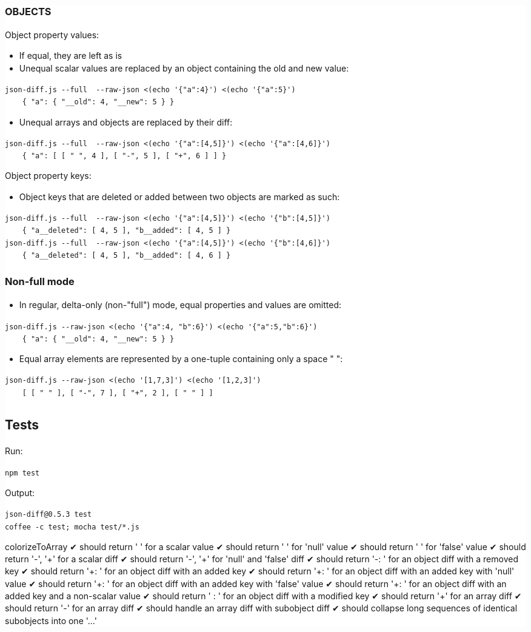 ### OBJECTS

Object property values:
* If equal, they are left as is
* Unequal scalar values are replaced by an object containing the old and new value:
>
    json-diff.js --full  --raw-json <(echo '{"a":4}') <(echo '{"a":5}')
        { "a": { "__old": 4, "__new": 5 } }

* Unequal arrays and objects are replaced by their diff:
>
    json-diff.js --full  --raw-json <(echo '{"a":[4,5]}') <(echo '{"a":[4,6]}')
        { "a": [ [ " ", 4 ], [ "-", 5 ], [ "+", 6 ] ] }

Object property keys:
* Object keys that are deleted or added between two objects are marked as such:
>
    json-diff.js --full  --raw-json <(echo '{"a":[4,5]}') <(echo '{"b":[4,5]}')
        { "a__deleted": [ 4, 5 ], "b__added": [ 4, 5 ] }
    json-diff.js --full  --raw-json <(echo '{"a":[4,5]}') <(echo '{"b":[4,6]}')
        { "a__deleted": [ 4, 5 ], "b__added": [ 4, 6 ] }

### Non-full mode
* In regular, delta-only (non-"full") mode, equal properties and values are omitted:
>
    json-diff.js --raw-json <(echo '{"a":4, "b":6}') <(echo '{"a":5,"b":6}')
        { "a": { "__old": 4, "__new": 5 } }

* Equal array elements are represented by a one-tuple containing only a space " ":
>
    json-diff.js --raw-json <(echo '[1,7,3]') <(echo '[1,2,3]')
        [ [ " " ], [ "-", 7 ], [ "+", 2 ], [ " " ] ]


Tests
-----

Run:

    npm test

Output:

    json-diff@0.5.3 test
    coffee -c test; mocha test/*.js

  colorizeToArray
    ✔ should return ' <value>' for a scalar value
    ✔ should return ' <value>' for 'null' value
    ✔ should return ' <value>' for 'false' value
    ✔ should return '-<old value>', '+<new value>' for a scalar diff
    ✔ should return '-<old value>', '+<new value>' for 'null' and 'false' diff
    ✔ should return '-<removed key>: <removed value>' for an object diff with a removed key
    ✔ should return '+<added key>: <added value>' for an object diff with an added key
    ✔ should return '+<added key>: <added value>' for an object diff with an added key with 'null' value
    ✔ should return '+<added key>: <added value>' for an object diff with an added key with 'false' value
    ✔ should return '+<added key>: <added stringified value>' for an object diff with an added key and a non-scalar value
    ✔ should return ' <modified key>: <colorized diff>' for an object diff with a modified key
    ✔ should return '+<inserted item>' for an array diff
    ✔ should return '-<deleted item>' for an array diff
    ✔ should handle an array diff with subobject diff
    ✔ should collapse long sequences of identical subobjects into one '...'
